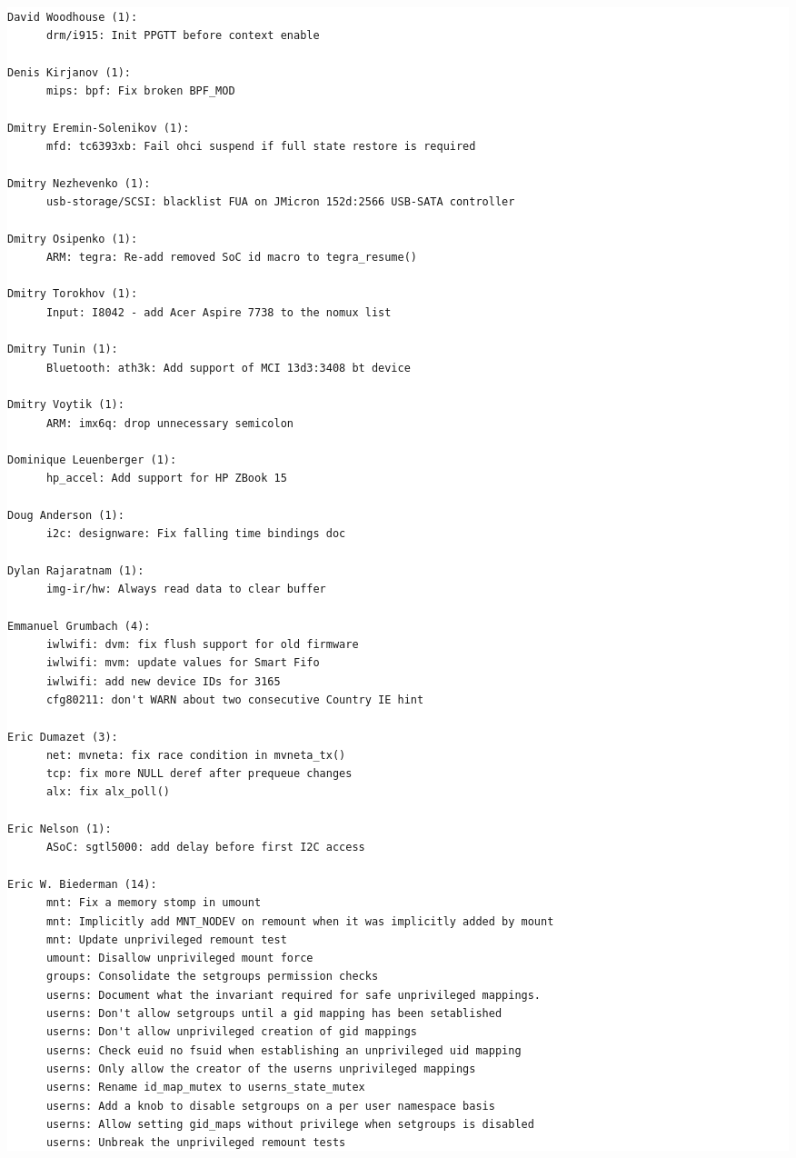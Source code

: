     David Woodhouse (1):  
          drm/i915: Init PPGTT before context enable  
      
    Denis Kirjanov (1):  
          mips: bpf: Fix broken BPF_MOD  
      
    Dmitry Eremin-Solenikov (1):  
          mfd: tc6393xb: Fail ohci suspend if full state restore is required  
      
    Dmitry Nezhevenko (1):  
          usb-storage/SCSI: blacklist FUA on JMicron 152d:2566 USB-SATA controller  
      
    Dmitry Osipenko (1):  
          ARM: tegra: Re-add removed SoC id macro to tegra_resume()  
      
    Dmitry Torokhov (1):  
          Input: I8042 - add Acer Aspire 7738 to the nomux list  
      
    Dmitry Tunin (1):  
          Bluetooth: ath3k: Add support of MCI 13d3:3408 bt device  
      
    Dmitry Voytik (1):  
          ARM: imx6q: drop unnecessary semicolon  
      
    Dominique Leuenberger (1):  
          hp_accel: Add support for HP ZBook 15  
      
    Doug Anderson (1):  
          i2c: designware: Fix falling time bindings doc  
      
    Dylan Rajaratnam (1):  
          img-ir/hw: Always read data to clear buffer  
      
    Emmanuel Grumbach (4):  
          iwlwifi: dvm: fix flush support for old firmware  
          iwlwifi: mvm: update values for Smart Fifo  
          iwlwifi: add new device IDs for 3165  
          cfg80211: don't WARN about two consecutive Country IE hint  
      
    Eric Dumazet (3):  
          net: mvneta: fix race condition in mvneta_tx()  
          tcp: fix more NULL deref after prequeue changes  
          alx: fix alx_poll()  
      
    Eric Nelson (1):  
          ASoC: sgtl5000: add delay before first I2C access  
      
    Eric W. Biederman (14):  
          mnt: Fix a memory stomp in umount  
          mnt: Implicitly add MNT_NODEV on remount when it was implicitly added by mount  
          mnt: Update unprivileged remount test  
          umount: Disallow unprivileged mount force  
          groups: Consolidate the setgroups permission checks  
          userns: Document what the invariant required for safe unprivileged mappings.  
          userns: Don't allow setgroups until a gid mapping has been setablished  
          userns: Don't allow unprivileged creation of gid mappings  
          userns: Check euid no fsuid when establishing an unprivileged uid mapping  
          userns: Only allow the creator of the userns unprivileged mappings  
          userns: Rename id_map_mutex to userns_state_mutex  
          userns: Add a knob to disable setgroups on a per user namespace basis  
          userns: Allow setting gid_maps without privilege when setgroups is disabled  
          userns: Unbreak the unprivileged remount tests  
      
